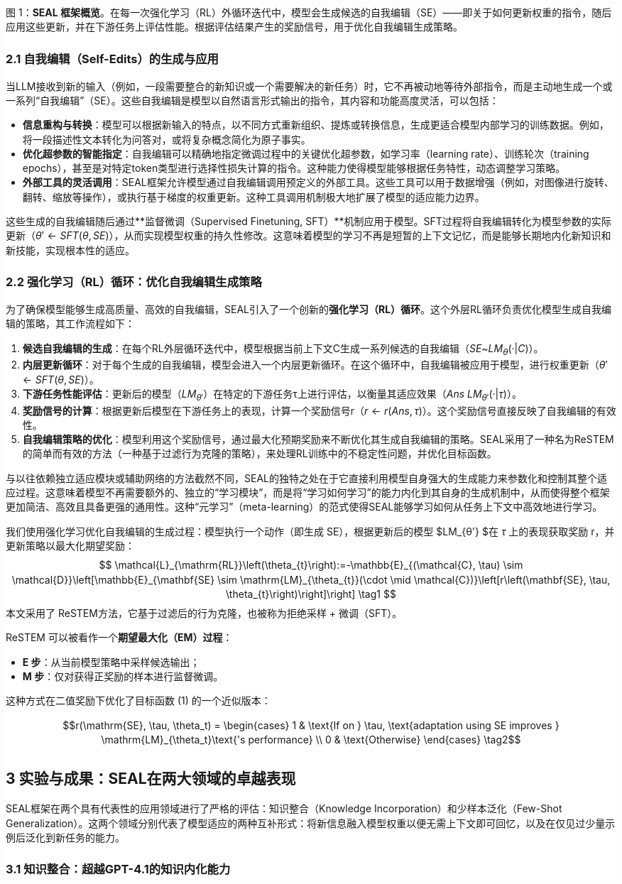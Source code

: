 图 1：**SEAL 框架概览**。在每一次强化学习（RL）外循环迭代中，模型会生成候选的自我编辑（SE）——即关于如何更新权重的指令，随后应用这些更新，并在下游任务上评估性能。根据评估结果产生的奖励信号，用于优化自我编辑生成策略。

### 2.1 自我编辑（Self-Edits）的生成与应用

当LLM接收到新的输入（例如，一段需要整合的新知识或一个需要解决的新任务）时，它不再被动地等待外部指令，而是主动地生成一个或一系列“自我编辑”（SE）。这些自我编辑是模型以自然语言形式输出的指令，其内容和功能高度灵活，可以包括：

*   **信息重构与转换**：模型可以根据新输入的特点，以不同方式重新组织、提炼或转换信息，生成更适合模型内部学习的训练数据。例如，将一段描述性文本转化为问答对，或将复杂概念简化为原子事实。
*   **优化超参数的智能指定**：自我编辑可以精确地指定微调过程中的关键优化超参数，如学习率（learning rate）、训练轮次（training epochs），甚至是对特定token类型进行选择性损失计算的指令。这种能力使得模型能够根据任务特性，动态调整学习策略。
*   **外部工具的灵活调用**：SEAL框架允许模型通过自我编辑调用预定义的外部工具。这些工具可以用于数据增强（例如，对图像进行旋转、翻转、缩放等操作），或执行基于梯度的权重更新。这种工具调用机制极大地扩展了模型的适应能力边界。

这些生成的自我编辑随后通过**监督微调（Supervised Finetuning, SFT）**机制应用于模型。SFT过程将自我编辑转化为模型参数的实际更新（$θ' ← SFT(θ, SE)$），从而实现模型权重的持久性修改。这意味着模型的学习不再是短暂的上下文记忆，而是能够长期地内化新知识和新技能，实现根本性的适应。

### 2.2 强化学习（RL）循环：优化自我编辑生成策略

为了确保模型能够生成高质量、高效的自我编辑，SEAL引入了一个创新的**强化学习（RL）循环**。这个外层RL循环负责优化模型生成自我编辑的策略，其工作流程如下：

1.  **候选自我编辑的生成**：在每个RL外层循环迭代中，模型根据当前上下文C生成一系列候选的自我编辑（$SE$~$LM_θ(·|C)$）。
2.  **内层更新循环**：对于每个生成的自我编辑，模型会进入一个内层更新循环。在这个循环中，自我编辑被应用于模型，进行权重更新（$θ' ← SFT(θ, SE)$）。
3.  **下游任务性能评估**：更新后的模型（$LM_{θ'}$）在特定的下游任务τ上进行评估，以衡量其适应效果（$Ans ~ LM_{θ'}(·|τ)$）。
4.  **奖励信号的计算**：根据更新后模型在下游任务上的表现，计算一个奖励信号r（$r ← r(Ans, τ)$）。这个奖励信号直接反映了自我编辑的有效性。
5.  **自我编辑策略的优化**：模型利用这个奖励信号，通过最大化预期奖励来不断优化其生成自我编辑的策略。SEAL采用了一种名为ReSTEM的简单而有效的方法（一种基于过滤行为克隆的策略），来处理RL训练中的不稳定性问题，并优化目标函数。

与以往依赖独立适应模块或辅助网络的方法截然不同，SEAL的独特之处在于它直接利用模型自身强大的生成能力来参数化和控制其整个适应过程。这意味着模型不再需要额外的、独立的“学习模块”，而是将“学习如何学习”的能力内化到其自身的生成机制中，从而使得整个框架更加简洁、高效且具备更强的通用性。这种“元学习”（meta-learning）的范式使得SEAL能够学习如何从任务上下文中高效地进行学习。

我们使用强化学习优化自我编辑的生成过程：模型执行一个动作（即生成 SE），根据更新后的模型 $LM_{θ'} $在 $\tau$ 上的表现获取奖励 r，并更新策略以最大化期望奖励：
$$
\mathcal{L}_{\mathrm{RL}}\left(\theta_{t}\right):=-\mathbb{E}_{(\mathcal{C}, \tau) \sim \mathcal{D}}\left[\mathbb{E}_{\mathbf{SE} \sim \mathrm{LM}_{\theta_{t}}(\cdot \mid \mathcal{C})}\left[r\left(\mathbf{SE}, \tau, \theta_{t}\right)\right]\right] \tag1
$$
本文采用了 ReSTEM方法，它基于过滤后的行为克隆，也被称为拒绝采样 + 微调（SFT）。

ReSTEM 可以被看作一个**期望最大化（EM）过程**：

- **E 步**：从当前模型策略中采样候选输出；
- **M 步**：仅对获得正奖励的样本进行监督微调。

这种方式在二值奖励下优化了目标函数 (1) 的一个近似版本：

$$r(\mathrm{SE}, \tau, \theta_t) = \begin{cases} 1 & \text{If on } \tau, \text{adaptation using SE improves } \mathrm{LM}_{\theta_t}\text{'s performance} \\ 0 & \text{Otherwise} \end{cases} \tag2$$

## 3 实验与成果：SEAL在两大领域的卓越表现

SEAL框架在两个具有代表性的应用领域进行了严格的评估：知识整合（Knowledge Incorporation）和少样本泛化（Few-Shot Generalization）。这两个领域分别代表了模型适应的两种互补形式：将新信息融入模型权重以便无需上下文即可回忆，以及在仅见过少量示例后泛化到新任务的能力。

### 3.1 知识整合：超越GPT-4.1的知识内化能力

